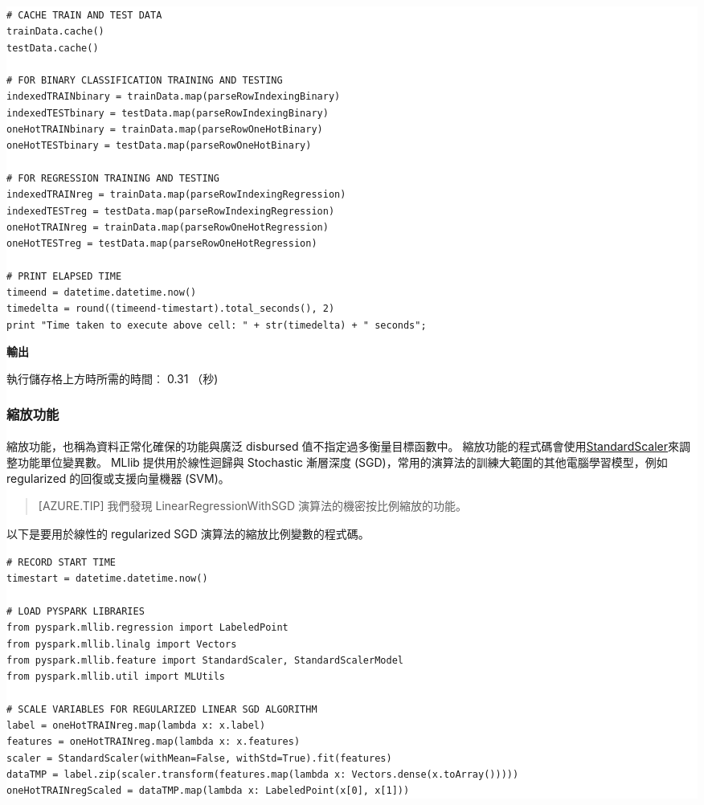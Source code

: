    # CACHE TRAIN AND TEST DATA
    trainData.cache()
    testData.cache()
    
    # FOR BINARY CLASSIFICATION TRAINING AND TESTING
    indexedTRAINbinary = trainData.map(parseRowIndexingBinary)
    indexedTESTbinary = testData.map(parseRowIndexingBinary)
    oneHotTRAINbinary = trainData.map(parseRowOneHotBinary)
    oneHotTESTbinary = testData.map(parseRowOneHotBinary)
    
    # FOR REGRESSION TRAINING AND TESTING
    indexedTRAINreg = trainData.map(parseRowIndexingRegression)
    indexedTESTreg = testData.map(parseRowIndexingRegression)
    oneHotTRAINreg = trainData.map(parseRowOneHotRegression)
    oneHotTESTreg = testData.map(parseRowOneHotRegression)
    
    # PRINT ELAPSED TIME
    timeend = datetime.datetime.now()
    timedelta = round((timeend-timestart).total_seconds(), 2) 
    print "Time taken to execute above cell: " + str(timedelta) + " seconds"; 

**輸出**

執行儲存格上方時所需的時間︰ 0.31 （秒)


### <a name="feature-scaling"></a>縮放功能

縮放功能，也稱為資料正常化確保的功能與廣泛 disbursed 值不指定過多衡量目標函數中。 縮放功能的程式碼會使用[StandardScaler](https://spark.apache.org/docs/latest/api/python/pyspark.mllib.html#pyspark.mllib.feature.StandardScaler)來調整功能單位變異數。 MLlib 提供用於線性迴歸與 Stochastic 漸層深度 (SGD)，常用的演算法的訓練大範圍的其他電腦學習模型，例如 regularized 的回復或支援向量機器 (SVM)。   

>[AZURE.TIP] 我們發現 LinearRegressionWithSGD 演算法的機密按比例縮放的功能。   

以下是要用於線性的 regularized SGD 演算法的縮放比例變數的程式碼。

    # RECORD START TIME
    timestart = datetime.datetime.now()
    
    # LOAD PYSPARK LIBRARIES
    from pyspark.mllib.regression import LabeledPoint
    from pyspark.mllib.linalg import Vectors
    from pyspark.mllib.feature import StandardScaler, StandardScalerModel
    from pyspark.mllib.util import MLUtils
    
    # SCALE VARIABLES FOR REGULARIZED LINEAR SGD ALGORITHM
    label = oneHotTRAINreg.map(lambda x: x.label)
    features = oneHotTRAINreg.map(lambda x: x.features)
    scaler = StandardScaler(withMean=False, withStd=True).fit(features)
    dataTMP = label.zip(scaler.transform(features.map(lambda x: Vectors.dense(x.toArray()))))
    oneHotTRAINregScaled = dataTMP.map(lambda x: LabeledPoint(x[0], x[1]))
    